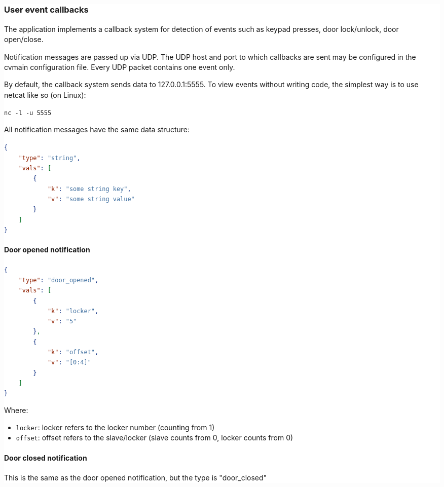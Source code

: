 ### User event callbacks

The application implements a callback system for detection of events such as keypad presses,
door lock/unlock, door open/close.

Notification messages are passed up via UDP. The UDP host and port to which callbacks are sent may
be configured in the cvmain configuration file. Every UDP packet contains one event
only.

By default, the callback system sends data to 127.0.0.1:5555. To view events without
writing code, the simplest way is to use netcat like so (on Linux):

```shell
nc -l -u 5555
```

All notification messages have the same data structure:

```json
{
    "type": "string",
    "vals": [
        {
            "k": "some string key",
            "v": "some string value"
        }
    ]
}
```

#### Door opened notification

```json
{
    "type": "door_opened",
    "vals": [
        {
            "k": "locker",
            "v": "5"
        },
        {
            "k": "offset",
            "v": "[0:4]"
        }
    ]
}
```

Where:
- `locker`: locker refers to the locker number (counting from 1)
- `offset`: offset refers to the slave/locker (slave counts from 0, locker counts from 0)

#### Door closed notification

This is the same as the door opened notification, but the type is "door_closed"
